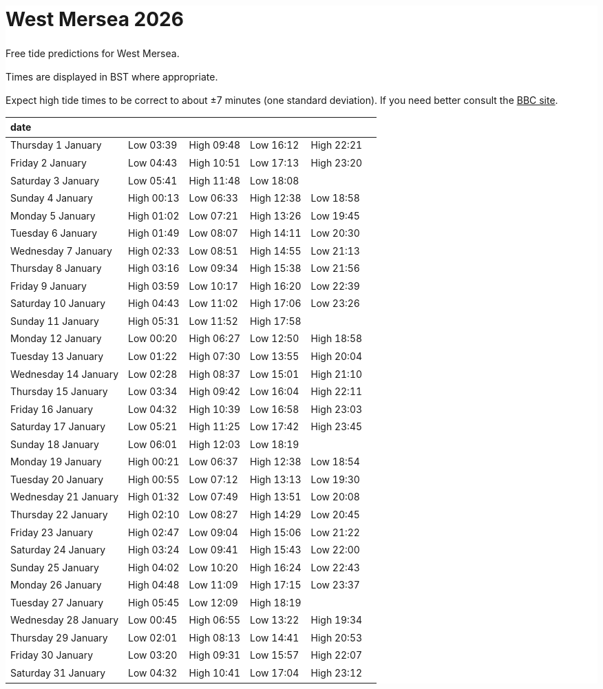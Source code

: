 # West Mersea 2026
Free tide predictions for West Mersea.

Times are displayed in BST where appropriate.

Expect high tide times to be correct to about ±7 minutes (one standard deviation).
If you need better consult the [BBC site](https://www.bbc.co.uk/weather/coast-and-sea/tide-tables).

| date |   |   |   |   |   |
|:-----|---|---|---|---|---|
| Thursday 1 January | Low 03:39 | High 09:48 | Low 16:12 | High 22:21 |  | 
| Friday 2 January | Low 04:43 | High 10:51 | Low 17:13 | High 23:20 |  | 
| Saturday 3 January | Low 05:41 | High 11:48 | Low 18:08 |  |  | 
| Sunday 4 January | High 00:13 | Low 06:33 | High 12:38 | Low 18:58 |  | 
| Monday 5 January | High 01:02 | Low 07:21 | High 13:26 | Low 19:45 |  | 
| Tuesday 6 January | High 01:49 | Low 08:07 | High 14:11 | Low 20:30 |  | 
| Wednesday 7 January | High 02:33 | Low 08:51 | High 14:55 | Low 21:13 |  | 
| Thursday 8 January | High 03:16 | Low 09:34 | High 15:38 | Low 21:56 |  | 
| Friday 9 January | High 03:59 | Low 10:17 | High 16:20 | Low 22:39 |  | 
| Saturday 10 January | High 04:43 | Low 11:02 | High 17:06 | Low 23:26 |  | 
| Sunday 11 January | High 05:31 | Low 11:52 | High 17:58 |  |  | 
| Monday 12 January | Low 00:20 | High 06:27 | Low 12:50 | High 18:58 |  | 
| Tuesday 13 January | Low 01:22 | High 07:30 | Low 13:55 | High 20:04 |  | 
| Wednesday 14 January | Low 02:28 | High 08:37 | Low 15:01 | High 21:10 |  | 
| Thursday 15 January | Low 03:34 | High 09:42 | Low 16:04 | High 22:11 |  | 
| Friday 16 January | Low 04:32 | High 10:39 | Low 16:58 | High 23:03 |  | 
| Saturday 17 January | Low 05:21 | High 11:25 | Low 17:42 | High 23:45 |  | 
| Sunday 18 January | Low 06:01 | High 12:03 | Low 18:19 |  |  | 
| Monday 19 January | High 00:21 | Low 06:37 | High 12:38 | Low 18:54 |  | 
| Tuesday 20 January | High 00:55 | Low 07:12 | High 13:13 | Low 19:30 |  | 
| Wednesday 21 January | High 01:32 | Low 07:49 | High 13:51 | Low 20:08 |  | 
| Thursday 22 January | High 02:10 | Low 08:27 | High 14:29 | Low 20:45 |  | 
| Friday 23 January | High 02:47 | Low 09:04 | High 15:06 | Low 21:22 |  | 
| Saturday 24 January | High 03:24 | Low 09:41 | High 15:43 | Low 22:00 |  | 
| Sunday 25 January | High 04:02 | Low 10:20 | High 16:24 | Low 22:43 |  | 
| Monday 26 January | High 04:48 | Low 11:09 | High 17:15 | Low 23:37 |  | 
| Tuesday 27 January | High 05:45 | Low 12:09 | High 18:19 |  |  | 
| Wednesday 28 January | Low 00:45 | High 06:55 | Low 13:22 | High 19:34 |  | 
| Thursday 29 January | Low 02:01 | High 08:13 | Low 14:41 | High 20:53 |  | 
| Friday 30 January | Low 03:20 | High 09:31 | Low 15:57 | High 22:07 |  | 
| Saturday 31 January | Low 04:32 | High 10:41 | Low 17:04 | High 23:12 |  | 